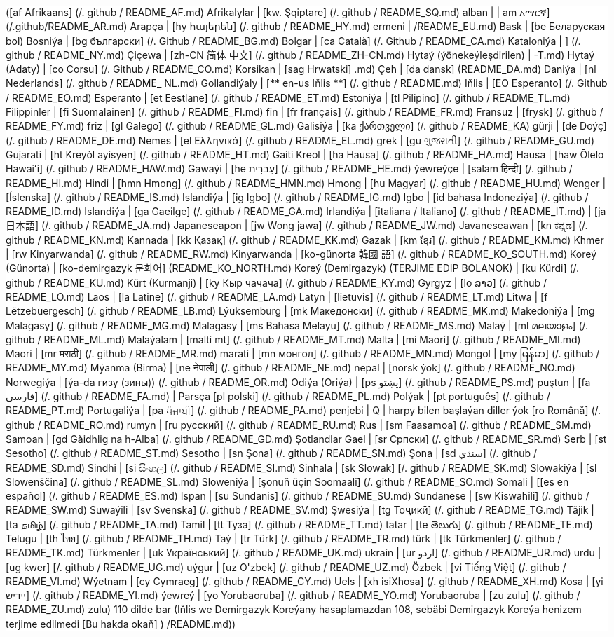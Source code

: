 ([af Afrikaans] (/. github / README_AF.md) Afrikalylar | [kw. Şqiptare] (/. github / README_SQ.md) alban | | am አማርኛ] (/.github/README_AR.md) Arapça | [hy հայերեն] (/. github / README_HY.md) ermeni | /README_EU.md) Bask | [be Беларуская bol) Bosniýa | [bg български] (/. Github / README_BG.md) Bolgar | [ca Català] (/. Github / README_CA.md) Kataloniýa | ] (/. github / README_NY.md) Çiçewa | [zh-CN 简体 中文] (/. github / README_ZH-CN.md) Hytaý (ýönekeýleşdirilen) | -T.md) Hytaý (Adaty) | [co Corsu] (/. Github / README_CO.md) Korsikan | [sag Hrwatski] .md) Çeh | [da dansk] (README_DA.md) Daniýa | [nl Nederlands] (/. github / README_ NL.md) Gollandiýaly | [** en-us Iňlis **] (/. github / README.md) Iňlis | [EO Esperanto] (/. Github / README_EO.md) Esperanto | [et Eestlane] (/. github / README_ET.md) Estoniýa | [tl Pilipino] (/. github / README_TL.md) Filippinler | [fi Suomalainen] (/. github / README_FI.md) fin | [fr français] (/. github / README_FR.md) Fransuz | [frysk] (/. github / README_FY.md) friz | [gl Galego] (/. github / README_GL.md) Galisiýa | [ka ქართველი] (/. github / README_KA) gürji | [de Doýç] (/. github / README_DE.md) Nemes | [el Ελληνικά] (/. github / README_EL.md) grek | [gu ગુજરાતી] (/. github / README_GU.md) Gujarati | [ht Kreyòl ayisyen] (/. github / README_HT.md) Gaiti Kreol | [ha Hausa] (/. github / README_HA.md) Hausa | [haw Ōlelo Hawaiʻi] (/. github / README_HAW.md) Gawaýi | [he עִברִית] (/. github / README_HE.md) ýewreýçe | [salam हिन्दी] (/. github / README_HI.md) Hindi | [hmn Hmong] (/. github / README_HMN.md) Hmong | [hu Magyar] (/. github / README_HU.md) Wenger | [Íslenska] (/. github / README_IS.md) Islandiýa | [ig Igbo] (/. github / README_IG.md) Igbo | [id bahasa Indoneziýa] (/. github / README_ID.md) Islandiýa | [ga Gaeilge] (/. github / README_GA.md) Irlandiýa | [italiana / Italiano] (/. github / README_IT.md) | [ja 日本語] (/. github / README_JA.md) Japaneseapon | [jw Wong jawa] (/. github / README_JW.md) Javaneseawan | [kn ಕನ್ನಡ] (/. github / README_KN.md) Kannada | [kk Қазақ] (/. github / README_KK.md) Gazak | [km ខ្មែរ] (/. github / README_KM.md) Khmer | [rw Kinyarwanda] (/. github / README_RW.md) Kinyarwanda | [ko-günorta 韓國 語] (/. github / README_KO_SOUTH.md) Koreý (Günorta) | [ko-demirgazyk 문화어] (README_KO_NORTH.md) Koreý (Demirgazyk) (TERJIME EDIP BOLANOK) | [ku Kürdi] (/. github / README_KU.md) Kürt (Kurmanji) | [ky Кыр чачача] (/. github / README_KY.md) Gyrgyz | [lo ລາວ] (/. github / README_LO.md) Laos | [la Latine] (/. github / README_LA.md) Latyn | [lietuvis] (/. github / README_LT.md) Litwa | [f Lëtzebuergesch] (/. github / README_LB.md) Lýuksemburg | [mk Македонски] (/. github / README_MK.md) Makedoniýa | [mg Malagasy] (/. github / README_MG.md) Malagasy | [ms Bahasa Melayu] (/. github / README_MS.md) Malaý | [ml മലയാളം] (/. github / README_ML.md) Malaýalam | [malti mt] (/. github / README_MT.md) Malta | [mi Maori] (/. github / README_MI.md) Maori | [mr मराठी] (/. github / README_MR.md) marati | [mn монгол] (/. github / README_MN.md) Mongol | [my မြန်မာ] (/. github / README_MY.md) Mýanma (Birma) | [ne नेपाली] (/. github / README_NE.md) nepal | [norsk ýok] (/. github / README_NO.md) Norwegiýa | [ýa-da гизу (зины)) (/. github / README_OR.md) Odiýa (Oriýa) | [ps پښتو] (/. github / README_PS.md) puştun | [fa فارسی] (/. github / README_FA.md) | Parsça [pl polski] (/. github / README_PL.md) Polýak | [pt português] (/. github / README_PT.md) Portugaliýa | [pa ਪੰਜਾਬੀ] (/. github / README_PA.md) penjebi | Q | harpy bilen başlaýan diller ýok [ro Română] (/. github / README_RO.md) rumyn | [ru русский] (/. github / README_RU.md) Rus | [sm Faasamoa] (/. github / README_SM.md) Samoan | [gd Gàidhlig na h-Alba] (/. github / README_GD.md) Şotlandlar Gael | [sr Српски] (/. github / README_SR.md) Serb | [st Sesotho] (/. github / README_ST.md) Sesotho | [sn Şona] (/. github / README_SN.md) Şona | [sd سنڌي] (/. github / README_SD.md) Sindhi | [si සිංහල] (/. github / README_SI.md) Sinhala | [sk Slowak] [/. github / README_SK.md) Slowakiýa | [sl Slowenščina] (/. github / README_SL.md) Sloweniýa | [şonuň üçin Soomaali] (/. github / README_SO.md) Somali | [[es en español] (/. github / README_ES.md) Ispan | [su Sundanis] (/. github / README_SU.md) Sundanese | [sw Kiswahili] (/. github / README_SW.md) Suwaýili | [sv Svenska] (/. github / README_SV.md) Şwesiýa | [tg Тоҷикӣ] (/. github / README_TG.md) Täjik | [ta தமிழ்] (/. github / README_TA.md) Tamil | [tt Туза] (/. github / README_TT.md) tatar | [te తెలుగు] (/. github / README_TE.md) Telugu | [th ไทย] (/. github / README_TH.md) Taý | [tr Türk] (/. github / README_TR.md) türk | [tk Türkmenler] (/. github / README_TK.md) Türkmenler | [uk Український] (/. github / README_UK.md) ukrain | [ur اردو] (/. github / README_UR.md) urdu | [ug kwer] [/. github / README_UG.md) uýgur | [uz O'zbek] (/. github / README_UZ.md) Özbek | [vi Tiếng Việt] (/. github / README_VI.md) Wýetnam | [cy Cymraeg] (/. github / README_CY.md) Uels | [xh isiXhosa] (/. github / README_XH.md) Kosa | [yi יידיש] (/. github / README_YI.md) ýewreý | [yo Yorubaoruba] (/. github / README_YO.md) Yorubaoruba | [zu zulu] (/. github / README_ZU.md) zulu) 110 dilde bar (Iňlis we Demirgazyk Koreýany hasaplamazdan 108, sebäbi Demirgazyk Koreýa henizem terjime edilmedi [Bu hakda okaň] ) /README.md))
